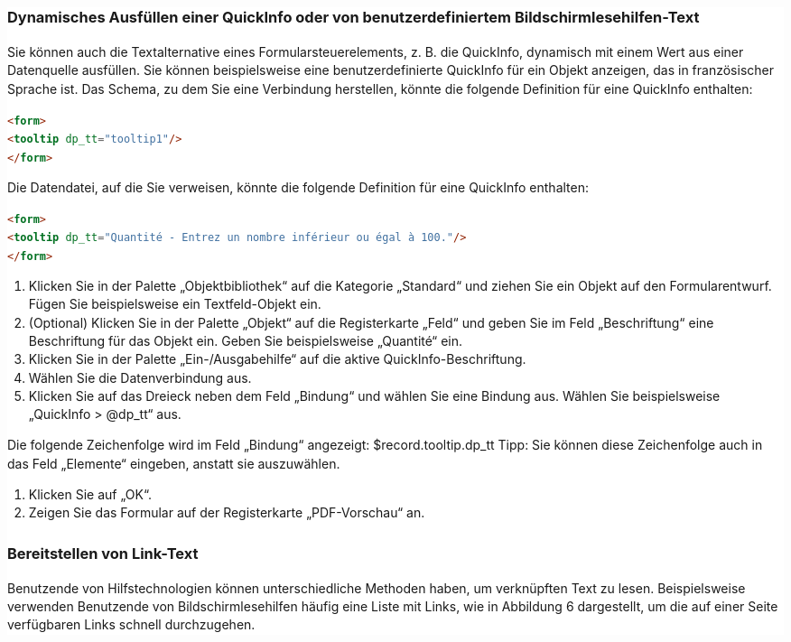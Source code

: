 
### Dynamisches Ausfüllen einer QuickInfo oder von benutzerdefiniertem Bildschirmlesehilfen-Text

Sie können auch die Textalternative eines Formularsteuerelements, z. B. die QuickInfo, dynamisch mit einem Wert aus einer Datenquelle ausfüllen. Sie können beispielsweise eine benutzerdefinierte QuickInfo für ein Objekt anzeigen, das in französischer Sprache ist.
Das Schema, zu dem Sie eine Verbindung herstellen, könnte die folgende Definition für eine QuickInfo enthalten:


```html
<form>
<tooltip dp_tt="tooltip1"/>
</form>
```


Die Datendatei, auf die Sie verweisen, könnte die folgende Definition für eine QuickInfo enthalten:

```html
<form>
<tooltip dp_tt="Quantité - Entrez un nombre inférieur ou égal à 100."/>
</form>
```

1. Klicken Sie in der Palette „Objektbibliothek“ auf die Kategorie „Standard“ und ziehen Sie ein Objekt auf den Formularentwurf. Fügen Sie beispielsweise ein Textfeld-Objekt ein.
1. (Optional) Klicken Sie in der Palette „Objekt“ auf die Registerkarte „Feld“ und geben Sie im Feld „Beschriftung“ eine Beschriftung für das Objekt ein. Geben Sie beispielsweise „Quantité“ ein.
1. Klicken Sie in der Palette „Ein-/Ausgabehilfe“ auf die aktive QuickInfo-Beschriftung.
1. Wählen Sie die Datenverbindung aus.
1. Klicken Sie auf das Dreieck neben dem Feld „Bindung“ und wählen Sie eine Bindung aus. Wählen Sie beispielsweise „QuickInfo > @dp_tt“ aus.

Die folgende Zeichenfolge wird im Feld „Bindung“ angezeigt: $record.tooltip.dp_tt Tipp: Sie können diese Zeichenfolge auch in das Feld „Elemente“ eingeben, anstatt sie auszuwählen.
1. Klicken Sie auf „OK“.
1. Zeigen Sie das Formular auf der Registerkarte „PDF-Vorschau“ an.

### Bereitstellen von Link-Text

Benutzende von Hilfstechnologien können unterschiedliche Methoden haben, um verknüpften Text zu lesen. Beispielsweise verwenden Benutzende von Bildschirmlesehilfen häufig eine Liste mit Links, wie in Abbildung 6 dargestellt, um die auf einer Seite verfügbaren Links schnell durchzugehen.
